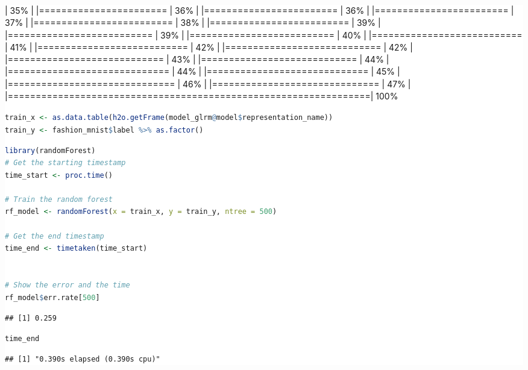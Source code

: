 |  35%  |                                                                         |=======================                                          |  36%  |                                                                         |========================                                         |  36%  |                                                                         |========================                                         |  37%  |                                                                         |=========================                                        |  38%  |                                                                         |=========================                                        |  39%  |                                                                         |==========================                                       |  39%  |                                                                         |==========================                                       |  40%  |                                                                         |===========================                                      |  41%  |                                                                         |===========================                                      |  42%  |                                                                         |============================                                     |  42%  |                                                                         |============================                                     |  43%  |                                                                         |============================                                     |  44%  |                                                                         |=============================                                    |  44%  |                                                                         |=============================                                    |  45%  |                                                                         |==============================                                   |  46%  |                                                                         |==============================                                   |  47%  |                                                                         |=================================================================| 100%

``` r
train_x <- as.data.table(h2o.getFrame(model_glrm@model$representation_name))
train_y <- fashion_mnist$label %>% as.factor()
```

``` r
library(randomForest)
# Get the starting timestamp
time_start <- proc.time()

# Train the random forest
rf_model <- randomForest(x = train_x, y = train_y, ntree = 500)

# Get the end timestamp
time_end <- timetaken(time_start)


# Show the error and the time
rf_model$err.rate[500]
```

    ## [1] 0.259

``` r
time_end
```

    ## [1] "0.390s elapsed (0.390s cpu)"
